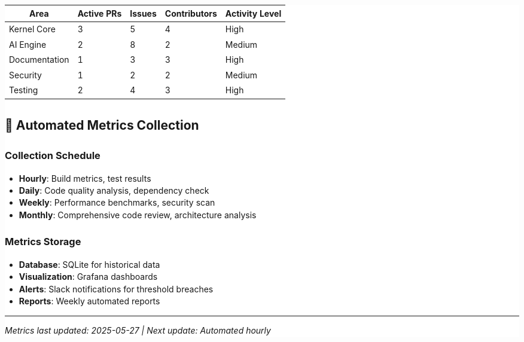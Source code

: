 | Area | Active PRs | Issues | Contributors | Activity Level |
|------|------------|--------|--------------|----------------|
| Kernel Core | 3 | 5 | 4 | High |
| AI Engine | 2 | 8 | 2 | Medium |
| Documentation | 1 | 3 | 3 | High |
| Security | 1 | 2 | 2 | Medium |
| Testing | 2 | 4 | 3 | High |

## 🔄 Automated Metrics Collection

### Collection Schedule

- **Hourly**: Build metrics, test results
- **Daily**: Code quality analysis, dependency check
- **Weekly**: Performance benchmarks, security scan
- **Monthly**: Comprehensive code review, architecture analysis

### Metrics Storage

- **Database**: SQLite for historical data
- **Visualization**: Grafana dashboards
- **Alerts**: Slack notifications for threshold breaches
- **Reports**: Weekly automated reports

---

*Metrics last updated: 2025-05-27 | Next update: Automated hourly*